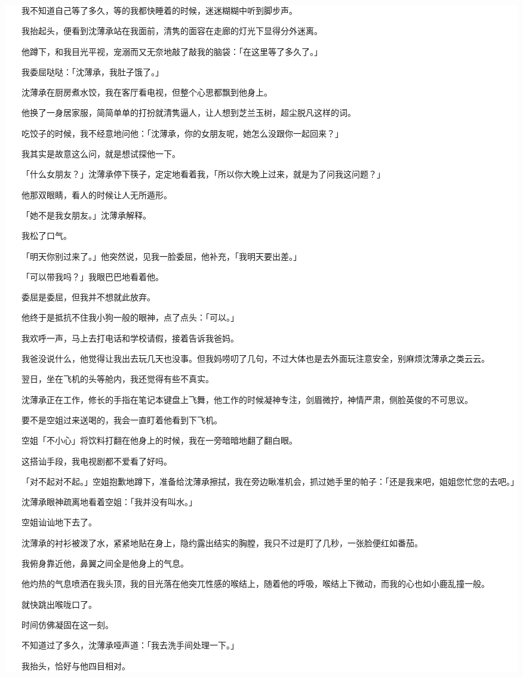 &emsp;&emsp;我不知道自己等了多久，等的我都快睡着的时候，迷迷糊糊中听到脚步声。  
  
&emsp;&emsp;我抬起头，便看到沈薄承站在我面前，清隽的面容在走廊的灯光下显得分外迷离。  
  
&emsp;&emsp;他蹲下，和我目光平视，宠溺而又无奈地敲了敲我的脑袋：「在这里等了多久了。」  
  
&emsp;&emsp;我委屈哒哒：「沈薄承，我肚子饿了。」  
  
&emsp;&emsp;沈薄承在厨房煮水饺，我在客厅看电视，但整个心思都飘到他身上。  
  
&emsp;&emsp;他换了一身居家服，简简单单的打扮就清隽逼人，让人想到芝兰玉树，超尘脱凡这样的词。  
  
&emsp;&emsp;吃饺子的时候，我不经意地问他：「沈薄承，你的女朋友呢，她怎么没跟你一起回来？」  
  
&emsp;&emsp;我其实是故意这么问，就是想试探他一下。  
  
&emsp;&emsp;「什么女朋友？」沈薄承停下筷子，定定地看着我，「所以你大晚上过来，就是为了问我这问题？」  
  
&emsp;&emsp;他那双眼睛，看人的时候让人无所遁形。  
  
&emsp;&emsp;「她不是我女朋友。」沈薄承解释。  
  
&emsp;&emsp;我松了口气。  
  
&emsp;&emsp;「明天你别过来了。」他突然说，见我一脸委屈，他补充，「我明天要出差。」  
  
&emsp;&emsp;「可以带我吗？」我眼巴巴地看着他。  
  
&emsp;&emsp;委屈是委屈，但我并不想就此放弃。  
  
&emsp;&emsp;他终于是抵抗不住我小狗一般的眼神，点了点头：「可以。」  
  
&emsp;&emsp;我欢呼一声，马上去打电话和学校请假，接着告诉我爸妈。  
  
&emsp;&emsp;我爸没说什么，他觉得让我出去玩几天也没事。但我妈唠叨了几句，不过大体也是去外面玩注意安全，别麻烦沈薄承之类云云。  
  
&emsp;&emsp;翌日，坐在飞机的头等舱内，我还觉得有些不真实。  
  
&emsp;&emsp;沈薄承正在工作，修长的手指在笔记本键盘上飞舞，他工作的时候凝神专注，剑眉微拧，神情严肃，侧脸英俊的不可思议。  
  
&emsp;&emsp;要不是空姐过来送喝的，我会一直盯着他看到下飞机。  
  
&emsp;&emsp;空姐「不小心」将饮料打翻在他身上的时候，我在一旁暗暗地翻了翻白眼。  
  
&emsp;&emsp;这搭讪手段，我电视剧都不爱看了好吗。  
  
&emsp;&emsp;「对不起对不起。」空姐抱歉地蹲下，准备给沈薄承擦拭，我在旁边瞅准机会，抓过她手里的帕子：「还是我来吧，姐姐您忙您的去吧。」  
  
&emsp;&emsp;沈薄承眼神疏离地看着空姐：「我并没有叫水。」  
  
&emsp;&emsp;空姐讪讪地下去了。  
  
&emsp;&emsp;沈薄承的衬衫被泼了水，紧紧地贴在身上，隐约露出结实的胸膛，我只不过是盯了几秒，一张脸便红如番茄。  
  
&emsp;&emsp;我俯身靠近他，鼻翼之间全是他身上的气息。  
  
&emsp;&emsp;他灼热的气息喷洒在我头顶，我的目光落在他突兀性感的喉结上，随着他的呼吸，喉结上下微动，而我的心也如小鹿乱撞一般。  
  
&emsp;&emsp;就快跳出喉咙口了。  
  
&emsp;&emsp;时间仿佛凝固在这一刻。  
  
&emsp;&emsp;不知道过了多久，沈薄承哑声道：「我去洗手间处理一下。」  
  
&emsp;&emsp;我抬头，恰好与他四目相对。  
  